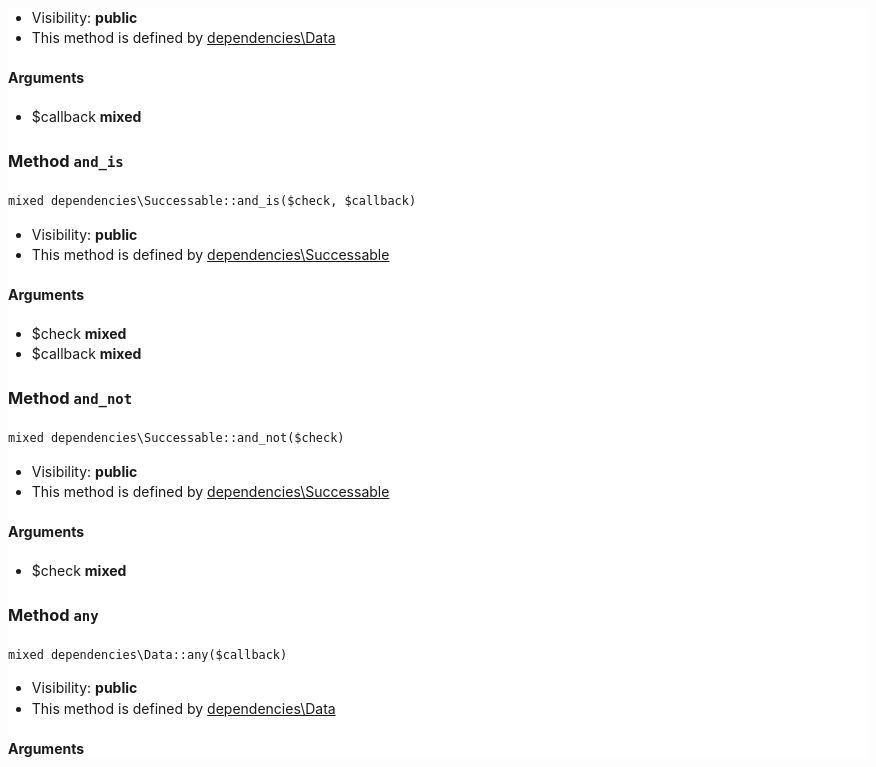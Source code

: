 



* Visibility: **public**
* This method is defined by [dependencies\Data](../../../dependencies/Data.md)

#### Arguments

* $callback **mixed**



### Method `and_is`

```
mixed dependencies\Successable::and_is($check, $callback)
```





* Visibility: **public**
* This method is defined by [dependencies\Successable](../../../dependencies/Successable.md)

#### Arguments

* $check **mixed**
* $callback **mixed**



### Method `and_not`

```
mixed dependencies\Successable::and_not($check)
```





* Visibility: **public**
* This method is defined by [dependencies\Successable](../../../dependencies/Successable.md)

#### Arguments

* $check **mixed**



### Method `any`

```
mixed dependencies\Data::any($callback)
```





* Visibility: **public**
* This method is defined by [dependencies\Data](../../../dependencies/Data.md)

#### Arguments
